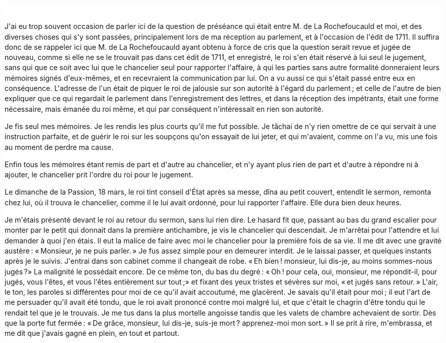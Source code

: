 <p> </p>


J'ai eu trop souvent occasion de parler ici de la question de préséance qui
était entre M. de La Rochefoucauld et moi, et des diverses choses qui s'y sont
passées, principalement lors de ma réception au parlement, et à l'occasion de
l'édit de 1711. Il suffira donc de se rappeler ici que M. de La Rochefoucauld
ayant obtenu à force de cris que la question serait revue et jugée de nouveau,
comme si elle ne se le trouvait pas dans cet édit de 1711, et enregistré, le
roi s'en était réservé à lui seul le jugement, sans qui que ce soit avec lui
que le chancelier seul pour rapporter l'affaire, à qui les parties sans autre
formalité donneraient leurs mémoires signés d'eux-mêmes, et en recevraient la
communication par lui. On a vu aussi ce qui s'était passé entre eux en
conséquence. L'adresse de l'un était de piquer le roi de jalousie sur son
autorité à l'égard du parlement ; et celle de l'autre de bien expliquer que ce
qui regardait le parlement dans l'enregistrement des lettres, et dans la
réception des impétrants, était une forme nécessaire, mais émanée du roi même,
et qui par conséquent n'intéressait en rien son autorité.

Je fis seul mes mémoires. Je les rendis les plus courts qu'il me fut possible.
Je tâchai de n'y rien omettre de ce qui servait à une instruction parfaite, et
de guérir le roi sur les soupçons qu'on essayait de lui jeter, et qui
m'avaient, comme on l'a vu, mis une fois au moment de perdre ma cause.

Enfin tous les mémoires étant remis de part et d'autre au chancelier, et n'y
ayant plus rien de part et d'autre à répondre ni à ajouter, le chancelier prit
l'ordre du roi pour le jugement.

Le dimanche de la Passion, 18 mars, le roi tint conseil d'État après sa messe,
dîna au petit couvert, entendit le sermon, remonta chez lui, où il trouva le
chancelier, comme il le lui avait ordonné, pour lui rapporter l'affaire. Elle
dura bien deux heures.

Je m'étais présenté devant le roi au retour du sermon, sans lui rien dire. Le
hasard fit que, passant au bas du grand escalier pour monter par le petit qui
donnait dans la première antichambre, je vis le chancelier qui descendait. Je
m'arrêtai pour l'attendre et lui demander à quoi j'en étais. Il eut la malice
de faire avec moi le chancelier pour la première fois de sa vie. Il me dit
avec une gravité austère : « Monsieur, je ne puis parler. » Je fus assez simple
pour en demeurer interdit. Je le laissai passer, et quelques instants après je
le suivis. J'entrai dans son cabinet comme il changeait de robe. « Eh bien !
monsieur, lui dis-je, au moins sommes-nous jugés ?» La malignité le possédait
encore. De ce même ton, du bas du degré : « Oh ! pour cela, oui, monsieur, me
répondit-il, pour jugés, vous l'êtes, et vous l'êtes entièrement sur tout ;»
et fixant des yeux tristes et sévères sur moi, « et jugés sans retour. »
L'air, le ton, les paroles si différentes pour moi de ce qu'il avait
accoutumé, me glacèrent. Je savais qu'il était pour moi ; il eut l'art de me
persuader qu'il avait été tondu, que le roi avait prononcé contre moi malgré
lui, et que c'était le chagrin d'être tondu qui le rendait tel que je le
trouvais. Je me tus dans la plus mortelle angoisse tandis que les valets de
chambre achevaient de sortir. Dès que la porte fut fermée : « De grâce,
monsieur, lui dis-je, suis-je mort ? apprenez-moi mon sort. » Il se prit à
rire, m'embrassa, et me dit que j'avais gagné en plein, en tout et partout.
